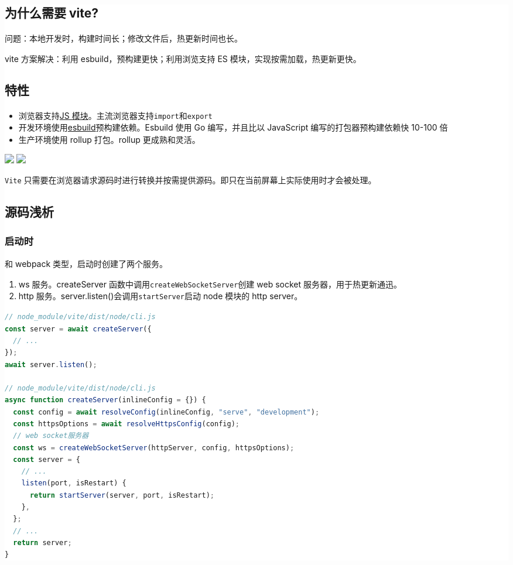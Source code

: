 ## 为什么需要 vite?

问题：本地开发时，构建时间长；修改文件后，热更新时间也长。

vite 方案解决：利用 esbuild，预构建更快；利用浏览支持 ES 模块，实现按需加载，热更新更快。

## 特性

- 浏览器支持[JS 模块](https://developer.mozilla.org/zh-CN/docs/Web/JavaScript/Guide/Modules?fileGuid=DDr3GGh6QRvQgWQC)。主流浏览器支持<code>import</code>和<code>export</code>
- 开发环境使用[esbuild](https://esbuild.github.io/getting-started/#download-a-build)预构建依赖。Esbuild 使用 Go 编写，并且比以 JavaScript 编写的打包器预构建依赖快 10-100 倍
- 生产环境使用 rollup 打包。rollup 更成熟和灵活。

<div>
  <img src="/assets/news/1.png" style="width: 48%" />
  <img src="/assets/news/2.png" style="width: 48%" />
</div>

<code>Vite</code> 只需要在浏览器请求源码时进行转换并按需提供源码。即只在当前屏幕上实际使用时才会被处理。

## 源码浅析

### 启动时

和 webpack 类型，启动时创建了两个服务。

1. ws 服务。createServer 函数中调用<code>createWebSocketServer</code>创建 web socket 服务器，用于热更新通迅。
2. http 服务。server.listen()会调用<code>startServer</code>启动 node 模块的 http server。

```js
// node_module/vite/dist/node/cli.js
const server = await createServer({
  // ...
});
await server.listen();

// node_module/vite/dist/node/cli.js
async function createServer(inlineConfig = {}) {
  const config = await resolveConfig(inlineConfig, "serve", "development");
  const httpsOptions = await resolveHttpsConfig(config);
  // web socket服务器
  const ws = createWebSocketServer(httpServer, config, httpsOptions);
  const server = {
    // ...
    listen(port, isRestart) {
      return startServer(server, port, isRestart);
    },
  };
  // ...
  return server;
}
```
